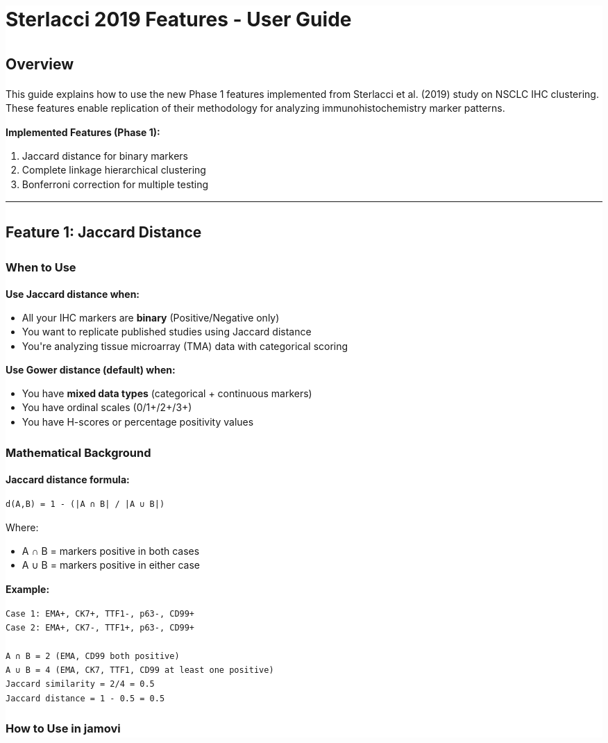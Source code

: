 # Sterlacci 2019 Features - User Guide

## Overview

This guide explains how to use the new Phase 1 features implemented from Sterlacci et al. (2019) study on NSCLC IHC clustering. These features enable replication of their methodology for analyzing immunohistochemistry marker patterns.

**Implemented Features (Phase 1):**
1. Jaccard distance for binary markers
2. Complete linkage hierarchical clustering
3. Bonferroni correction for multiple testing

---

## Feature 1: Jaccard Distance

### When to Use

**Use Jaccard distance when:**
- All your IHC markers are **binary** (Positive/Negative only)
- You want to replicate published studies using Jaccard distance
- You're analyzing tissue microarray (TMA) data with categorical scoring

**Use Gower distance (default) when:**
- You have **mixed data types** (categorical + continuous markers)
- You have ordinal scales (0/1+/2+/3+)
- You have H-scores or percentage positivity values

### Mathematical Background

**Jaccard distance formula:**
```
d(A,B) = 1 - (|A ∩ B| / |A ∪ B|)
```

Where:
- A ∩ B = markers positive in both cases
- A ∪ B = markers positive in either case

**Example:**
```
Case 1: EMA+, CK7+, TTF1-, p63-, CD99+
Case 2: EMA+, CK7-, TTF1+, p63-, CD99+

A ∩ B = 2 (EMA, CD99 both positive)
A ∪ B = 4 (EMA, CK7, TTF1, CD99 at least one positive)
Jaccard similarity = 2/4 = 0.5
Jaccard distance = 1 - 0.5 = 0.5
```

### How to Use in jamovi
